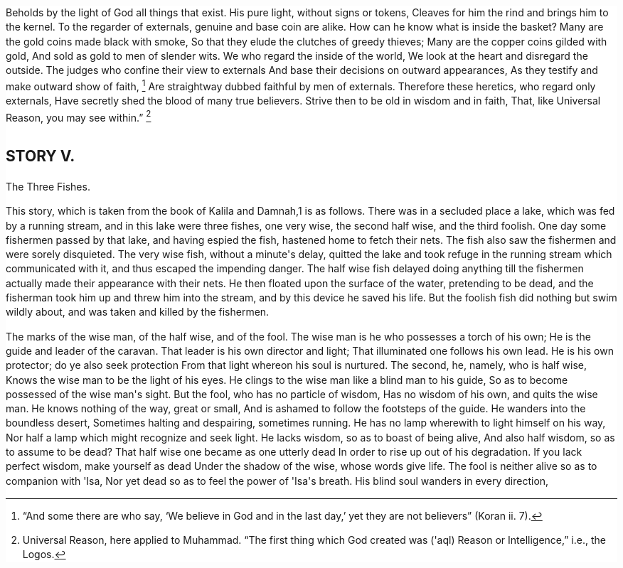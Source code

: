 Beholds by the light of God all things that exist.
His pure light, without signs or tokens,
Cleaves for him the rind and brings him to the kernel.
To the regarder of externals, genuine and base coin are alike.
How can he know what is inside the basket?
Many are the gold coins made black with smoke,
So that they elude the clutches of greedy thieves;
Many are the copper coins gilded with gold,
And sold as gold to men of slender wits.
We who regard the inside of the world,
We look at the heart and disregard the outside.
The judges who confine their view to externals
And base their decisions on outward appearances,
As they testify and make outward show of faith, [^4_3]
Are straightway dubbed faithful by men of externals.
Therefore these heretics, who regard only externals,
Have secretly shed the blood of many true believers.
Strive then to be old in wisdom and in faith,
That, like Universal Reason, you may see within.” [^4_4]




## STORY V.

The Three Fishes.

This story, which is taken from the book of Kalila and Damnah,1 is as follows. There was in a secluded place a lake, which was fed by a running stream, and in this lake were three fishes, one very wise, the second half wise, and the third foolish. One day some fishermen passed by that lake, and having espied the fish, hastened home to fetch their nets. The fish also saw the fishermen and were sorely disquieted. The very wise fish, without a minute's delay, quitted the lake and took refuge in the running stream which communicated with it, and thus escaped the impending danger. The half wise fish delayed doing anything till the fishermen actually made their appearance with their nets. He then floated upon the surface of the water, pretending to be dead, and the fisherman took him up and threw him into the stream, and by this device he saved his life. But the foolish fish did nothing but swim wildly about, and was taken and killed by the fishermen.

The marks of the wise man, of the half wise, and of the fool.
The wise man is he who possesses a torch of his own;
He is the guide and leader of the caravan.
That leader is his own director and light;
That illuminated one follows his own lead.
He is his own protector; do ye also seek protection
From that light whereon his soul is nurtured.
The second, he, namely, who is half wise,
Knows the wise man to be the light of his eyes.
He clings to the wise man like a blind man to his guide,
So as to become possessed of the wise man's sight.
But the fool, who has no particle of wisdom,
Has no wisdom of his own, and quits the wise man.
He knows nothing of the way, great or small,
And is ashamed to follow the footsteps of the guide.
He wanders into the boundless desert,
Sometimes halting and despairing, sometimes running.
He has no lamp wherewith to light himself on his way,
Nor half a lamp which might recognize and seek light.
He lacks wisdom, so as to boast of being alive,
And also half wisdom, so as to assume to be dead?
That half wise one became as one utterly dead
In order to rise up out of his degradation.
If you lack perfect wisdom, make yourself as dead
Under the shadow of the wise, whose words give life.
The fool is neither alive so as to companion with 'Isa,
Nor yet dead so as to feel the power of 'Isa's breath.
His blind soul wanders in every direction,

[^1_1]: Koran xcix. 7.
[^1_2]: Koran ii. 213.
[^1_3]: “My servant draws nigh to me by pious deeds till I love him, and, when I love him, I am his eye, his ear, his tongue, his foot, his hand, and by me he sees, hears, talks, walks, and feels.” Hadis.
[^1_4]: Cp. Koran xvi 3.
[^2_1]: Koran xlix. 10; xxxi. 27; ii. 285.
[^2_2]: The letter is given in Koran xxvii. 30.
[^2_3]: All these legends are derived from Koran xxi., xxvii., and xxxviii. See Sale's notes.
[^2_4]: This refers to Muhammad, who is at once the “First reason” (Logos) and the “Perfect man,” who is “the sum of all the worlds” and the “Great world.” See Notices et Extraits des MSS., x. p. 86.
[^2_5]: He was also the final cause of creation. “If it had not been for thee, the world had not been created.”
[^2_6]: Muhammad as the Logos is the channel by which divine grace is conveyed to man. The “change of the body” is an allusion to the ascension of Muhammad (Mi raj).
[^2_7]: A Hadis.
[^2_8]: Music is much used in the religious services of the “Maulavi” order of Darveshes, founded by Jalalu -d-Din Rumi. See “The Dervishes,” by J.P. Brown, p. 197.
[^2_9]: “Am not I your lord?” (Koran vii. 171).
[^2_10]: “When there shall be a trumpet blast, that shall be a dreadful day” (Koran lxxiv. 7).
[^2_11]: The so-called Pythagorean doctrine of the “Harmony of the spheres” was as well known to Persian poets as to Shakespeare.
[^2_12]: This is an allusion to the story of the “Believer's lost camel.” Book ii., Story xi.
[^2_13]: This alludes to the well-known poem of Faridu-d-Din 'Attar the “Mantiqu-t-Tair.”
[^2_14]: Book ii. Story v.
[^2_15]: Koran xxvii. 16. There is a Hadis, “Speak to men according to the amount of their intelligence.”
[^2_16]: “These are they who have bought error at the price of guidance, but their traffic hath not been gainful” (Koran ii. 15).
[^2_17]: Union attained, all duality and separate phenomenal existence are swallowed up in the One (Noumenon). (See Gulshan i Raz, I. 835 and 845).
[^2_18]: Koran iii. 5.
[^2_19]: Koran xxxvi. 7.
[^2_20]: “And every man's work have we fastened about his neck, and on the last day will we bring forth to him a book, which shall be shown to him wide open. Read thy book; there needeth none but thyself to make out an account against thee that day ” (Koran xvii. 14).
[^2_21]: Koran xxiv. 35.
[^2_22]: Koran xxxix. 67.
[^2_23]: Koran ii. 148.
[^2_24]: Koran xxx. 49.
[^2_25]: Koran iii. 182.
[^2_26]: “But is it unreasonable to confess that we believe in God, not by reason of the nature which conceals him, but by reason of the supernatural in man, which alone reveals him and proves him to exist? ” (Jacobi, quoted in Sir W. Hamilton's Lectures on Metaphysics, vol. i. p. 40).
[^2_27]: Koran vii. 22.
[^2_28]: He said, “That thou hast caused me to err” (Koran vii. 15). This is the burden of many of 'Omar Khayyam's poems.
[^2_29]: Koran xi. 43. See Book iii., Story 5.
[^2_30]: Koran ix. 130.
[^2_31]: Knowledge of “The Truth” is to be attained not by exercise of the reason, but by illumination from above. When the light of “The Truth” is revealed, reason is drowned in bewilderment. Gulshan i Raz, Answer ii.
[^2_32]: Freytag, Arabum Proverbia, vol. ii. p. 898; 1 Cor. iv. 10.
[^2_33]: “They were amazed at Yusuf, and cut their hands, and said, ‘God keep us, this is no man!’” (Koran xii. 31).
[^2_34]: Koran lxxiii. 1.
[^2_35]: Koran ix. 126.
[^3_1]: See Freytag, Arabum Proverbia, i. 551, for a parallel.
[^3_2]: Koran xxvi. 79.
[^3_3]: See Mishkat ul Masabih, vol. i. p. 463.
[^3_4]: Koran xx. 70.
[^4_1]: Alluding to the story of the Kurd, Syad Abul-Wafa, Book i Story xiv. note.
[^4_2]: A hill in Mazandaran.
[^4_3]: “And some there are who say, ‘We believe in God and in the last day,’ yet they are not believers” (Koran ii. 7).
[^4_4]: Universal Reason, here applied to Muhammad. “The first thing which God created was ('aql) Reason or Intelligence,” i.e., the Logos.
[^5_1]: Anvar i Suhaili. Book i. Story 15.
[^6_1]: This story is an expansion of Koran xliii. 50 and following verses, and of Koran xi.
[^6_2]: See Koran xliii. 50.
[^6_3]: Compare the Hadis, “Die before you die,” i.e., mortify your carnal desires, and you will find spiritual treasure.
[^6_4]: The Turkish commentator translates ruh by Haqq Yoluna, “for the sake of truth,” “in the way of truth.” The Lucknow commentator, as usual, shirks the difficulty.
[^6_5]: Koran liii. 40.
[^6_6]: Koran xxxvi, 29.
[^6_7]: Koran liv. 1.
[^6_8]: Ghazzali divides the ancient Greek philosophers into three classes: Dahriyun, Tabayiun, and Ilahiyun. Schmolders, Ecoles Philosophiques, p. 29.
[^6_9]: Koran xv. 23.
[^7_1]: Koran viii. 17.
[^7_2]: See Gulshan i Raz, I. 120.
[^7_3]: Koran ii. 29.
[^7_4]: See Koran xxi. 68, and the Commentators thereon.
[^7_5]: So Job x. 8: “ Thy hands have made me, yet Thou dost destroy me.”
[^8_1]: Koran xix. 13.
[^8_2]: Koran lxxx. 34.
[^8_3]: “Aql i Kull, Universal Reason, or the Logos, was identified with the prophet Muhammad.”
[^8_4]: Koran xiv. 49.
[^8_5]: This story comes from Koran ii. 261.
[^9_1]: Koran xlix. 1.
[^9_2]: See the parallel passage in Gulshan i Raz, I. 317, and the note. It is based on the Aristotelian doctrine of the ascending grades of the soul, or vital principle.
[^9_3]: Koran xxix. 64.
[^9_4]: Zu'l Qarnain, Chaucer's Dulkarn, means “He of the two horns,” and here denotes Alexander the Great.
[^9_5]: See the parallel passage in Gulshan i Raz, I. 431, and the note thereon. This property is the mystic “inner light” or spiritual intuition.